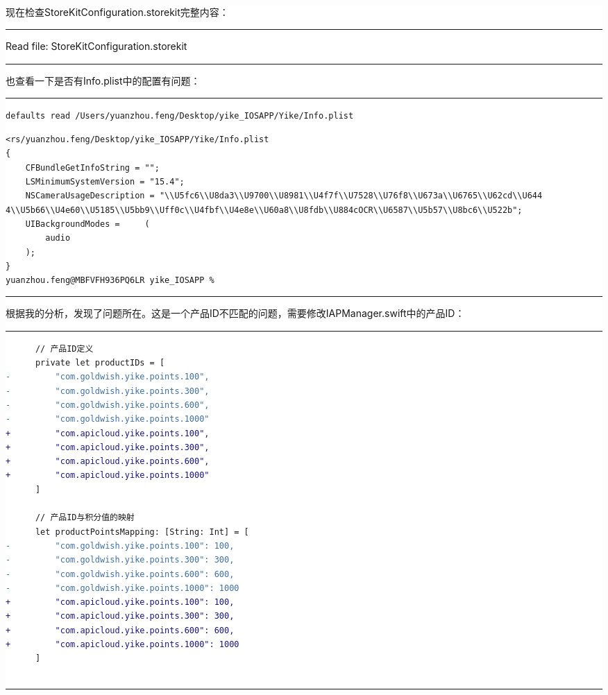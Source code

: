 现在检查StoreKitConfiguration.storekit完整内容：

---

Read file: StoreKitConfiguration.storekit

---

也查看一下是否有Info.plist中的配置有问题：

---

```bash
defaults read /Users/yuanzhou.feng/Desktop/yike_IOSAPP/Yike/Info.plist
```

```
<rs/yuanzhou.feng/Desktop/yike_IOSAPP/Yike/Info.plist
{
    CFBundleGetInfoString = "";
    LSMinimumSystemVersion = "15.4";
    NSCameraUsageDescription = "\\U5fc6\\U8da3\\U9700\\U8981\\U4f7f\\U7528\\U76f8\\U673a\\U6765\\U62cd\\U644
4\\U5b66\\U4e60\\U5185\\U5bb9\\Uff0c\\U4fbf\\U4e8e\\U60a8\\U8fdb\\U884cOCR\\U6587\\U5b57\\U8bc6\\U522b";
    UIBackgroundModes =     (
        audio
    );
}
yuanzhou.feng@MBFVFH936PQ6LR yike_IOSAPP %
```

---

根据我的分析，发现了问题所在。这是一个产品ID不匹配的问题，需要修改IAPManager.swift中的产品ID：

---

```diff
      // 产品ID定义
      private let productIDs = [
-         "com.goldwish.yike.points.100",
-         "com.goldwish.yike.points.300",
-         "com.goldwish.yike.points.600",
-         "com.goldwish.yike.points.1000"
+         "com.apicloud.yike.points.100",
+         "com.apicloud.yike.points.300",
+         "com.apicloud.yike.points.600",
+         "com.apicloud.yike.points.1000"
      ]
      
      // 产品ID与积分值的映射
      let productPointsMapping: [String: Int] = [
-         "com.goldwish.yike.points.100": 100,
-         "com.goldwish.yike.points.300": 300,
-         "com.goldwish.yike.points.600": 600,
-         "com.goldwish.yike.points.1000": 1000
+         "com.apicloud.yike.points.100": 100,
+         "com.apicloud.yike.points.300": 300,
+         "com.apicloud.yike.points.600": 600,
+         "com.apicloud.yike.points.1000": 1000
      ]
      
```

---